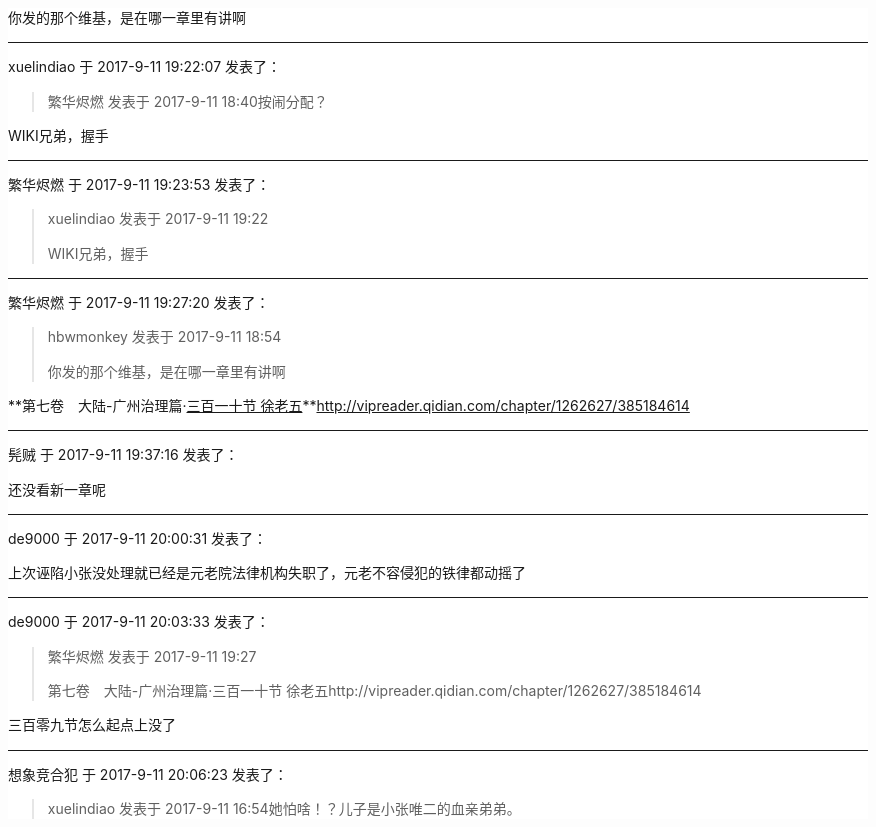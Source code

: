 你发的那个维基，是在哪一章里有讲啊

---------

xuelindiao 于 2017-9-11 19:22:07 发表了：

> 繁华烬燃 发表于 2017-9-11 18:40按闹分配？



WIKI兄弟，握手

---------

繁华烬燃 于 2017-9-11 19:23:53 发表了：

> xuelindiao 发表于 2017-9-11 19:22
> 
> WIKI兄弟，握手

---------

繁华烬燃 于 2017-9-11 19:27:20 发表了：

> hbwmonkey 发表于 2017-9-11 18:54
> 
> 你发的那个维基，是在哪一章里有讲啊



**第七卷　大陆-广州治理篇·[三百一十节 徐老五](http://vipreader.qidian.com/chapter/1262627/385184614)**http://vipreader.qidian.com/chapter/1262627/385184614

---------

髡贼 于 2017-9-11 19:37:16 发表了：

还没看新一章呢

---------

de9000 于 2017-9-11 20:00:31 发表了：

上次诬陷小张没处理就已经是元老院法律机构失职了，元老不容侵犯的铁律都动摇了

---------

de9000 于 2017-9-11 20:03:33 发表了：

> 繁华烬燃 发表于 2017-9-11 19:27
> 
> 第七卷　大陆-广州治理篇·三百一十节 徐老五http://vipreader.qidian.com/chapter/1262627/385184614



三百零九节怎么起点上没了

---------

想象竞合犯 于 2017-9-11 20:06:23 发表了：

> xuelindiao 发表于 2017-9-11 16:54她怕啥！？儿子是小张唯二的血亲弟弟。

